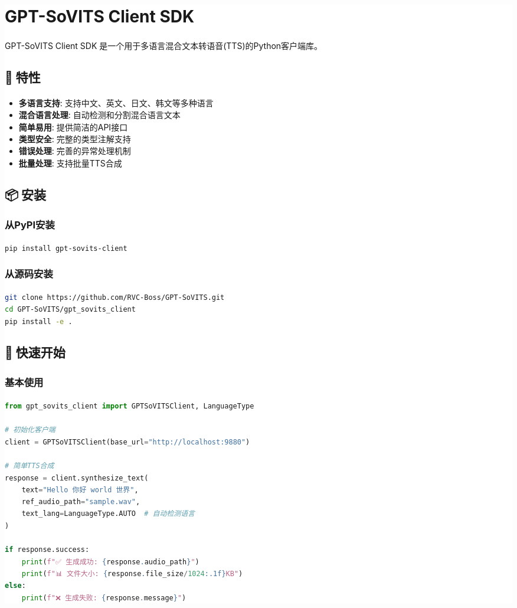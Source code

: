 # GPT-SoVITS Client SDK

GPT-SoVITS Client SDK 是一个用于多语言混合文本转语音(TTS)的Python客户端库。

## 🌟 特性

- **多语言支持**: 支持中文、英文、日文、韩文等多种语言
- **混合语言处理**: 自动检测和分割混合语言文本
- **简单易用**: 提供简洁的API接口
- **类型安全**: 完整的类型注解支持
- **错误处理**: 完善的异常处理机制
- **批量处理**: 支持批量TTS合成

## 📦 安装

### 从PyPI安装

```bash
pip install gpt-sovits-client
```

### 从源码安装

```bash
git clone https://github.com/RVC-Boss/GPT-SoVITS.git
cd GPT-SoVITS/gpt_sovits_client
pip install -e .
```

## 🚀 快速开始

### 基本使用

```python
from gpt_sovits_client import GPTSoVITSClient, LanguageType

# 初始化客户端
client = GPTSoVITSClient(base_url="http://localhost:9880")

# 简单TTS合成
response = client.synthesize_text(
    text="Hello 你好 world 世界",
    ref_audio_path="sample.wav",
    text_lang=LanguageType.AUTO  # 自动检测语言
)

if response.success:
    print(f"✅ 生成成功: {response.audio_path}")
    print(f"📊 文件大小: {response.file_size/1024:.1f}KB")
else:
    print(f"❌ 生成失败: {response.message}")
```
